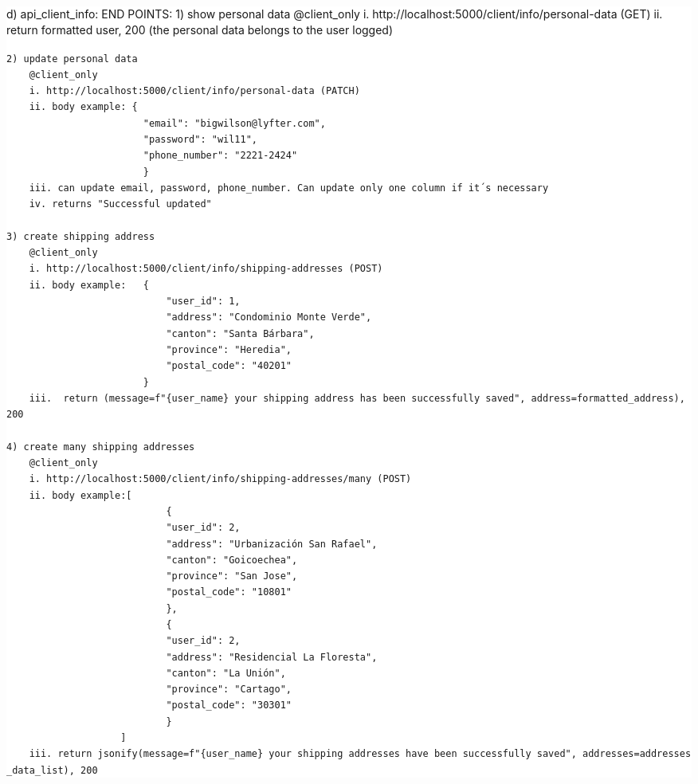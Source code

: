 
d) api_client_info:
    END POINTS:
    1) show personal data
        @client_only
        i. http://localhost:5000/client/info/personal-data (GET)
        ii. return formatted user, 200 (the personal data belongs to the user logged)

    2) update personal data
        @client_only
        i. http://localhost:5000/client/info/personal-data (PATCH)
        ii. body example: {
                            "email": "bigwilson@lyfter.com",
                            "password": "wil11",
                            "phone_number": "2221-2424"
                            }
        iii. can update email, password, phone_number. Can update only one column if it´s necessary
        iv. returns "Successful updated"  

    3) create shipping address
        @client_only
        i. http://localhost:5000/client/info/shipping-addresses (POST)
        ii. body example:   {
                                "user_id": 1,
                                "address": "Condominio Monte Verde",
                                "canton": "Santa Bárbara",
                                "province": "Heredia",
                                "postal_code": "40201"
                            }
        iii.  return (message=f"{user_name} your shipping address has been successfully saved", address=formatted_address), 200

    4) create many shipping addresses
        @client_only
        i. http://localhost:5000/client/info/shipping-addresses/many (POST)
        ii. body example:[
                                {
                                "user_id": 2,
                                "address": "Urbanización San Rafael",
                                "canton": "Goicoechea",
                                "province": "San Jose",
                                "postal_code": "10801"
                                },
                                {
                                "user_id": 2,
                                "address": "Residencial La Floresta",
                                "canton": "La Unión",
                                "province": "Cartago",
                                "postal_code": "30301"
                                }
                        ]
        iii. return jsonify(message=f"{user_name} your shipping addresses have been successfully saved", addresses=addresses_data_list), 200
